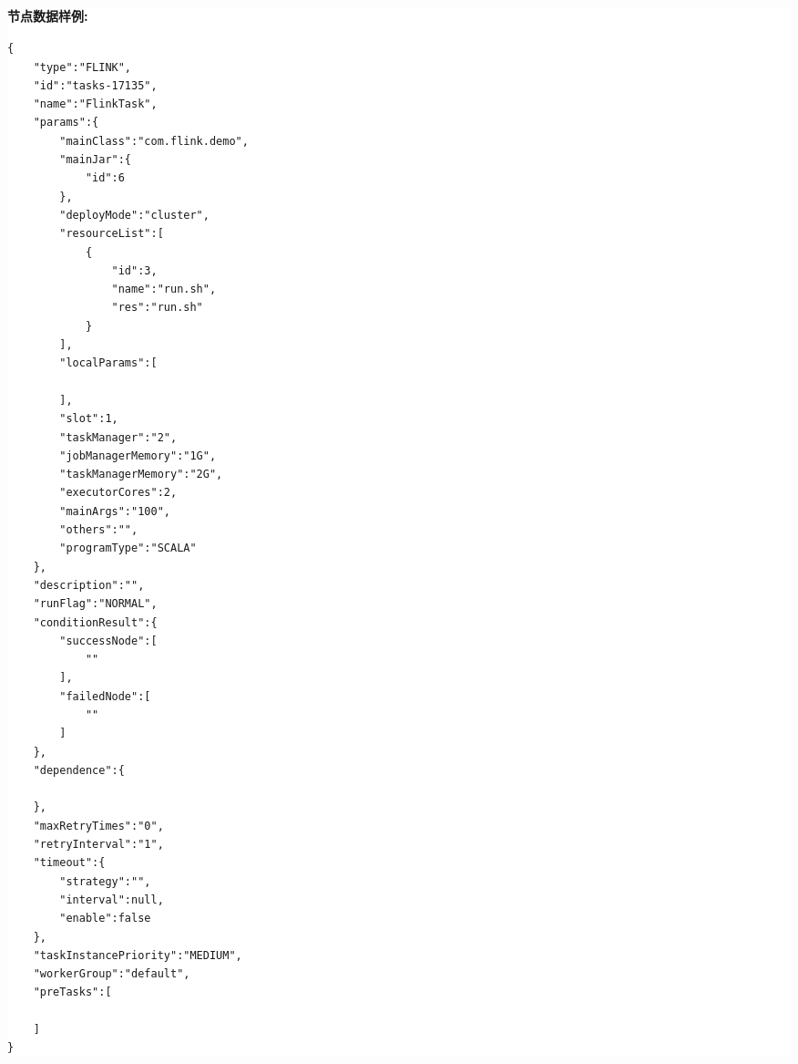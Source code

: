 **节点数据样例:**

```
{
    "type":"FLINK",
    "id":"tasks-17135",
    "name":"FlinkTask",
    "params":{
        "mainClass":"com.flink.demo",
        "mainJar":{
            "id":6
        },
        "deployMode":"cluster",
        "resourceList":[
            {
                "id":3,
                "name":"run.sh",
                "res":"run.sh"
            }
        ],
        "localParams":[

        ],
        "slot":1,
        "taskManager":"2",
        "jobManagerMemory":"1G",
        "taskManagerMemory":"2G",
        "executorCores":2,
        "mainArgs":"100",
        "others":"",
        "programType":"SCALA"
    },
    "description":"",
    "runFlag":"NORMAL",
    "conditionResult":{
        "successNode":[
            ""
        ],
        "failedNode":[
            ""
        ]
    },
    "dependence":{

    },
    "maxRetryTimes":"0",
    "retryInterval":"1",
    "timeout":{
        "strategy":"",
        "interval":null,
        "enable":false
    },
    "taskInstancePriority":"MEDIUM",
    "workerGroup":"default",
    "preTasks":[

    ]
}
```
